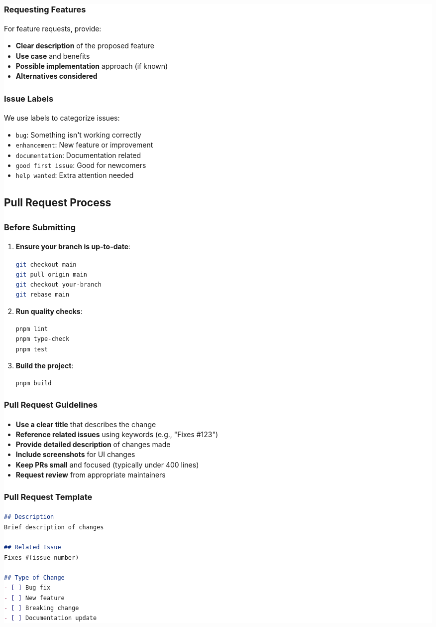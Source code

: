 ### Requesting Features

For feature requests, provide:

- **Clear description** of the proposed feature
- **Use case** and benefits
- **Possible implementation** approach (if known)
- **Alternatives considered**

### Issue Labels

We use labels to categorize issues:
- `bug`: Something isn't working correctly
- `enhancement`: New feature or improvement
- `documentation`: Documentation related
- `good first issue`: Good for newcomers
- `help wanted`: Extra attention needed

## Pull Request Process

### Before Submitting

1. **Ensure your branch is up-to-date**:
   ```bash
   git checkout main
   git pull origin main
   git checkout your-branch
   git rebase main
   ```

2. **Run quality checks**:
   ```bash
   pnpm lint
   pnpm type-check
   pnpm test
   ```

3. **Build the project**:
   ```bash
   pnpm build
   ```

### Pull Request Guidelines

- **Use a clear title** that describes the change
- **Reference related issues** using keywords (e.g., "Fixes #123")
- **Provide detailed description** of changes made
- **Include screenshots** for UI changes
- **Keep PRs small** and focused (typically under 400 lines)
- **Request review** from appropriate maintainers

### Pull Request Template

```markdown
## Description
Brief description of changes

## Related Issue
Fixes #(issue number)

## Type of Change
- [ ] Bug fix
- [ ] New feature
- [ ] Breaking change
- [ ] Documentation update

```